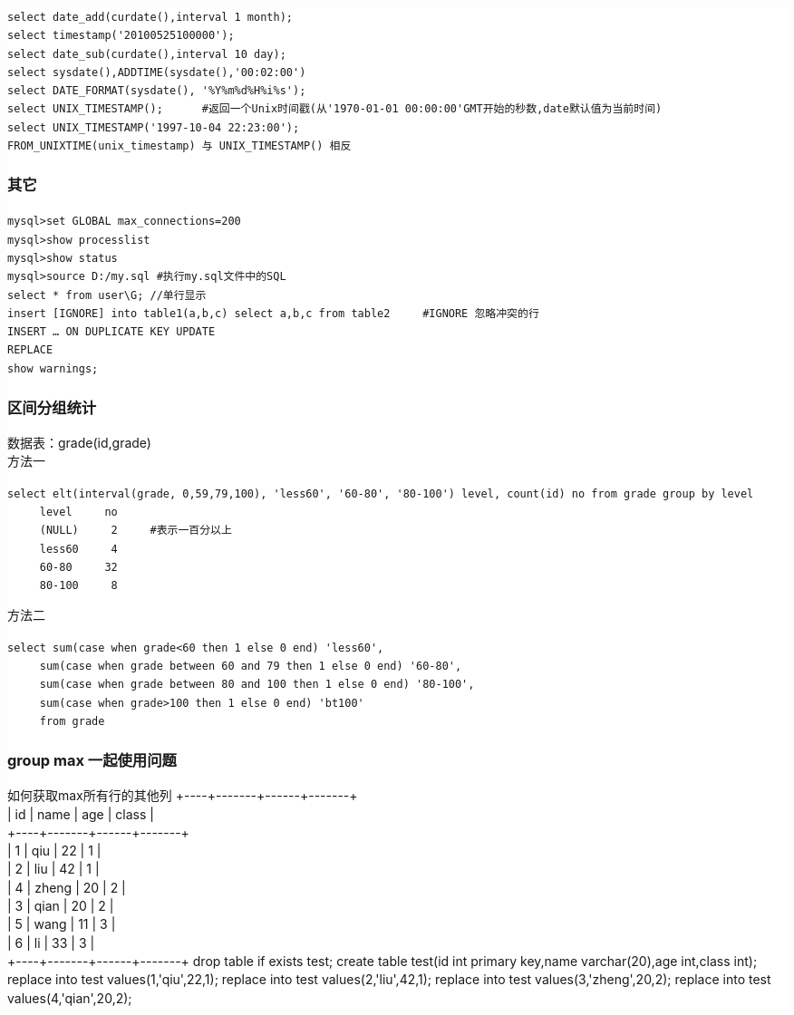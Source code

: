     select date_add(curdate(),interval 1 month);
    select timestamp('20100525100000');
    select date_sub(curdate(),interval 10 day);
    select sysdate(),ADDTIME(sysdate(),'00:02:00')
    select DATE_FORMAT(sysdate(), '%Y%m%d%H%i%s');
    select UNIX_TIMESTAMP();      #返回一个Unix时间戳(从'1970-01-01 00:00:00'GMT开始的秒数,date默认值为当前时间)
    select UNIX_TIMESTAMP('1997-10-04 22:23:00');
    FROM_UNIXTIME(unix_timestamp) 与 UNIX_TIMESTAMP() 相反

### 其它

    mysql>set GLOBAL max_connections=200
    mysql>show processlist
    mysql>show status
    mysql>source D:/my.sql #执行my.sql文件中的SQL
    select * from user\G; //单行显示
    insert [IGNORE] into table1(a,b,c) select a,b,c from table2     #IGNORE 忽略冲突的行
    INSERT … ON DUPLICATE KEY UPDATE
    REPLACE
    show warnings;

### 区间分组统计

数据表：grade(id,grade)  
方法一

    select elt(interval(grade, 0,59,79,100), 'less60', '60-80', '80-100') level, count(id) no from grade group by level
         level     no
         (NULL)     2     #表示一百分以上
         less60     4
         60-80     32
         80-100     8

方法二

    select sum(case when grade<60 then 1 else 0 end) 'less60',
         sum(case when grade between 60 and 79 then 1 else 0 end) '60-80',
         sum(case when grade between 80 and 100 then 1 else 0 end) '80-100',
         sum(case when grade>100 then 1 else 0 end) 'bt100'
         from grade

### group max 一起使用问题

如何获取max所有行的其他列
+----+-------+------+-------+  
| id | name  | age  | class |  
+----+-------+------+-------+  
|  1 | qiu   |   22 |     1 |   
|  2 | liu   |   42 |     1 |   
|  4 | zheng |   20 |     2 |   
|  3 | qian  |   20 |     2 |   
|  5 | wang  |   11 |     3 |   
|  6 | li    |   33 |     3 |   
+----+-------+------+-------+ 
drop table if exists test;
create table test(id int primary key,name varchar(20),age int,class int);
replace into test values(1,'qiu',22,1);
replace into test values(2,'liu',42,1);
replace into test values(3,'zheng',20,2);
replace into test values(4,'qian',20,2);